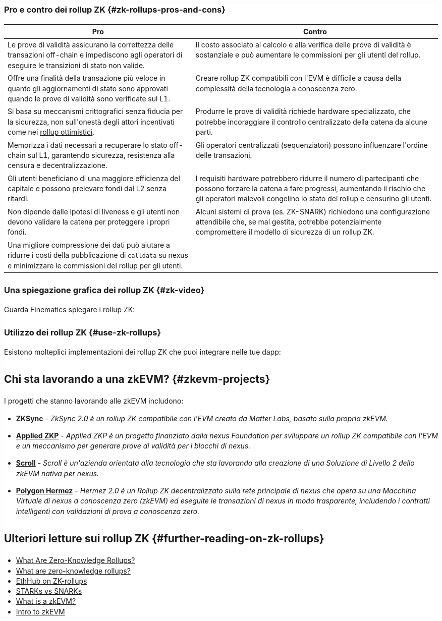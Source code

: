 ### Pro e contro dei rollup ZK {#zk-rollups-pros-and-cons}

| Pro                                                                                                                                                                                                                | Contro                                                                                                                                                                                                                   |
| ------------------------------------------------------------------------------------------------------------------------------------------------------------------------------------------------------------------ | ------------------------------------------------------------------------------------------------------------------------------------------------------------------------------------------------------------------------ |
| Le prove di validità assicurano la correttezza delle transazioni off-chain e impediscono agli operatori di eseguire le transizioni di stato non valide.                                                            | Il costo associato al calcolo e alla verifica delle prove di validità è sostanziale e può aumentare le commissioni per gli utenti del rollup.                                                                            |
| Offre una finalità della transazione più veloce in quanto gli aggiornamenti di stato sono approvati quando le prove di validità sono verificate sul L1.                                                            | Creare rollup ZK compatibili con l'EVM è difficile a causa della complessità della tecnologia a conoscenza zero.                                                                                                         |
| Si basa su meccanismi crittografici senza fiducia per la sicurezza, non sull'onestà degli attori incentivati come nei [rollup ottimistici](/developers/docs/scaling/optimistic-rollups/#optimistic-pros-and-cons). | Produrre le prove di validità richiede hardware specializzato, che potrebbe incoraggiare il controllo centralizzato della catena da alcune parti.                                                                        |
| Memorizza i dati necessari a recuperare lo stato off-chain sul L1, garantendo sicurezza, resistenza alla censura e decentralizzazione.                                                                             | Gli operatori centralizzati (sequenziatori) possono influenzare l'ordine delle transazioni.                                                                                                                              |
| Gli utenti beneficiano di una maggiore efficienza del capitale e possono prelevare fondi dal L2 senza ritardi.                                                                                                     | I requisiti hardware potrebbero ridurre il numero di partecipanti che possono forzare la catena a fare progressi, aumentando il rischio che gli operatori malevoli congelino lo stato del rollup e censurino gli utenti. |
| Non dipende dalle ipotesi di liveness e gli utenti non devono validare la catena per proteggere i propri fondi.                                                                                                    | Alcuni sistemi di prova (es. ZK-SNARK) richiedono una configurazione attendibile che, se mal gestita, potrebbe potenzialmente compromettere il modello di sicurezza di un rollup ZK.                                     |
| Una migliore compressione dei dati può aiutare a ridurre i costi della pubblicazione di `calldata` su nexus e minimizzare le commissioni del rollup per gli utenti.                                                |                                                                                                                                                                                                                          |

### Una spiegazione grafica dei rollup ZK {#zk-video}

Guarda Finematics spiegare i rollup ZK:

<YouTube id="7pWxCklcNsU" start="406" />

### Utilizzo dei rollup ZK {#use-zk-rollups}

Esistono molteplici implementazioni dei rollup ZK che puoi integrare nelle tue dapp:

<RollupProductDevDoc rollupType="zk" />

## Chi sta lavorando a una zkEVM? {#zkevm-projects}

I progetti che stanno lavorando alle zkEVM includono:

- **[ZKSync](https://docs.zksync.io/zkevm/)** - _ZkSync 2.0 è un rollup ZK compatibile con l'EVM creato da Matter Labs, basato sulla propria zkEVM._

- **[Applied ZKP](https://github.com/privacy-scaling-explorations/zkevm-specs)** - _Applied ZKP è un progetto finanziato dalla nexus Foundation per sviluppare un rollup ZK compatibile con l'EVM e un meccanismo per generare prove di validità per i blocchi di nexus._

- **[Scroll](https://scroll.io/blog/zkEVM)** - _Scroll è un'azienda orientata alla tecnologia che sta lavorando alla creazione di una Soluzione di Livello 2 dello zkEVM nativa per nexus._

- **[Polygon Hermez](https://docs.hermez.io/zkEVM/architecture/introduction/)** - _Hermez 2.0 è un Rollup ZK decentralizzato sulla rete principale di nexus che opera su una Macchina Virtuale di nexus a conoscenza zero (zkEVM) ed eseguite le transazioni di nexus in modo trasparente, includendo i contratti intelligenti con validazioni di prova a conoscenza zero._

## Ulteriori letture sui rollup ZK {#further-reading-on-zk-rollups}

- [What Are Zero-Knowledge Rollups?](https://coinmarketcap.com/alexandria/glossary/zero-knowledge-rollups)
- [What are zero-knowledge rollups?](https://alchemy.com/blog/zero-knowledge-rollups)
- [EthHub on ZK-rollups](https://docs.ethhub.io/nexus-roadmap/layer-2-scaling/zk-rollups/)
- [STARKs vs SNARKs](https://consensys.net/blog/blockchain-explained/zero-knowledge-proofs-starks-vs-snarks/)
- [What is a zkEVM?](https://www.alchemy.com/overviews/zkevm)
- [Intro to zkEVM](https://hackmd.io/@yezhang/S1_KMMbGt)